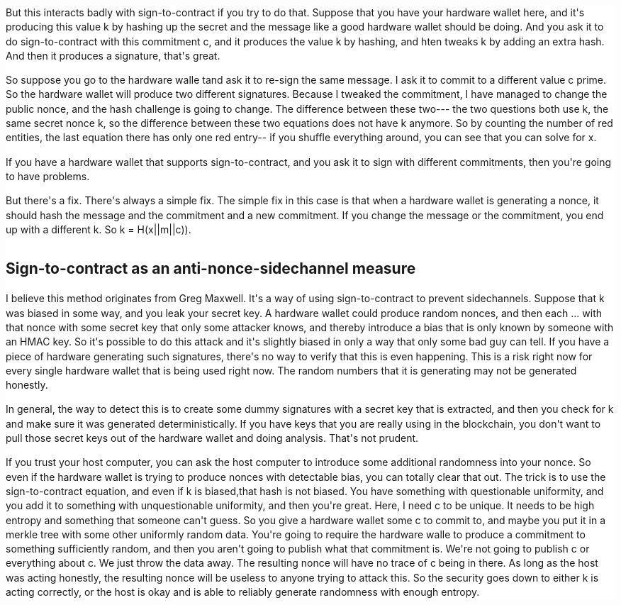 But this interacts badly with sign-to-contract if you try to do that.
Suppose that you have your hardware wallet here, and it's producing this
value k by hashing up the secret and the message like a good hardware
wallet should be doing. And you ask it to do sign-to-contract with this
commitment c, and it produces the value k by hashing, and hten tweaks k
by adding an extra hash. And then it produces a signature, that's great.

So suppose you go to the hardware walle tand ask it to re-sign the same
message. I ask it to commit to a different value c prime. So the
hardware wallet will produce two different signatures. Because I tweaked
the commitment, I have managed to change the public nonce, and the hash
challenge is going to change. The difference between these two--- the
two questions both use k, the same secret nonce k, so the difference
between these two equations does not have k anymore. So by counting the
number of red entities, the last equation there has only one red entry--
if you shuffle everything around, you can see that you can solve for x.

If you have a hardware wallet that supports sign-to-contract, and you
ask it to sign with different commitments, then you're going to have
problems.

But there's a fix. There's always a simple fix. The simple fix in this
case is that when a hardware wallet is generating a nonce, it should
hash the message and the commitment and a new commitment. If you change
the message or the commitment, you end up with a different k. So k =
H(x||m||c)).

## Sign-to-contract as an anti-nonce-sidechannel measure

I believe this method originates from Greg Maxwell. It's a way of using
sign-to-contract to prevent sidechannels. Suppose that k was biased in
some way, and you leak your secret key. A hardware wallet could produce
random nonces, and then each ... with that nonce with some secret key
that only some attacker knows, and thereby introduce a bias that is only
known by someone with an HMAC key. So it's possible to do this attack
and it's slightly biased in only a way that only some bad guy can tell.
If you have a piece of hardware generating such signatures, there's no
way to verify that this is even happening. This is a risk right now for
every single hardware wallet that is being used right now. The random
numbers that it is generating may not be generated honestly.

In general, the way to detect this is to create some dummy signatures
with a secret key that is extracted, and then you check for k and make
sure it was generated deterministically. If you have keys that you are
really using in the blockchain, you don't want to pull those secret keys
out of the hardware wallet and doing analysis. That's not prudent.

If you trust your host computer, you can ask the host computer to
introduce some additional randomness into your nonce. So even if the
hardware wallet is trying to produce nonces with detectable bias, you
can totally clear that out. The trick is to use the sign-to-contract
equation, and even if k is biased,that hash is not biased. You have
something with questionable uniformity, and you add it to something with
unquestionable uniformity, and then you're great. Here, I need c to be
unique. It needs to be high entropy and something that someone can't
guess. So you give a hardware wallet some c to commit to, and maybe you
put it in a merkle tree with some other uniformly random data. You're
going to require the hardware walle to produce a commitment to something
sufficiently random, and then you aren't going to publish what that
commitment is. We're not going to publish c or everything about c. We
just throw the data away. The resulting nonce will have no trace of c
being in there. As long as the host was acting honestly, the resulting
nonce will be useless to anyone trying to attack this. So the security
goes down to either k is acting correctly, or the host is okay and is
able to reliably generate randomness with enough entropy.
